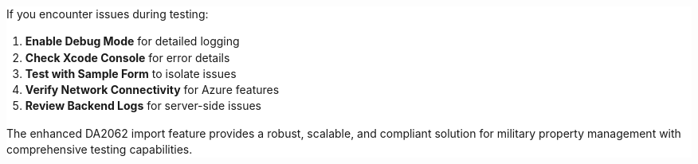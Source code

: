 If you encounter issues during testing:

1. **Enable Debug Mode** for detailed logging
2. **Check Xcode Console** for error details
3. **Test with Sample Form** to isolate issues
4. **Verify Network Connectivity** for Azure features
5. **Review Backend Logs** for server-side issues

The enhanced DA2062 import feature provides a robust, scalable, and compliant solution for military property management with comprehensive testing capabilities.